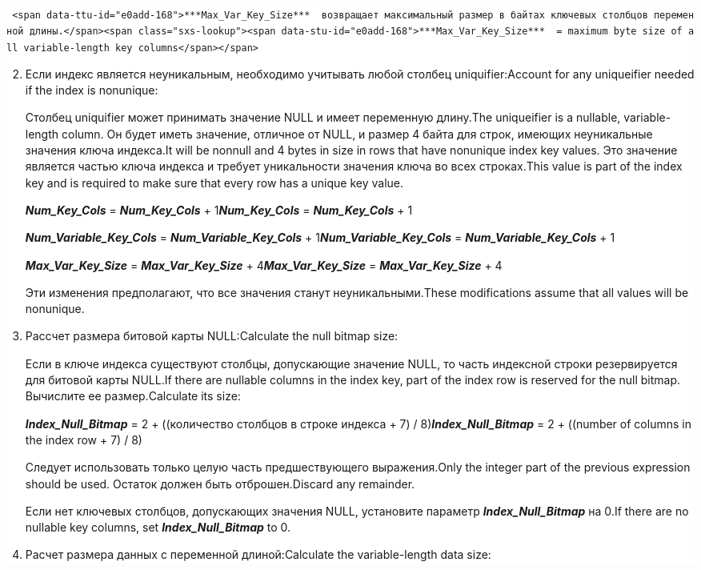      <span data-ttu-id="e0add-168">***Max_Var_Key_Size***  возвращает максимальный размер в байтах ключевых столбцов переменной длины.</span><span class="sxs-lookup"><span data-stu-id="e0add-168">***Max_Var_Key_Size***  = maximum byte size of all variable-length key columns</span></span>  
  
2.  <span data-ttu-id="e0add-169">Если индекс является неуникальным, необходимо учитывать любой столбец uniquifier:</span><span class="sxs-lookup"><span data-stu-id="e0add-169">Account for any uniqueifier needed if the index is nonunique:</span></span>  
  
     <span data-ttu-id="e0add-170">Столбец uniquifier может принимать значение NULL и имеет переменную длину.</span><span class="sxs-lookup"><span data-stu-id="e0add-170">The uniqueifier is a nullable, variable-length column.</span></span> <span data-ttu-id="e0add-171">Он будет иметь значение, отличное от NULL, и размер 4 байта для строк, имеющих неуникальные значения ключа индекса.</span><span class="sxs-lookup"><span data-stu-id="e0add-171">It will be nonnull and 4 bytes in size in rows that have nonunique index key values.</span></span> <span data-ttu-id="e0add-172">Это значение является частью ключа индекса и требует уникальности значения ключа во всех строках.</span><span class="sxs-lookup"><span data-stu-id="e0add-172">This value is part of the index key and is required to make sure that every row has a unique key value.</span></span>  
  
     <span data-ttu-id="e0add-173">***Num_Key_Cols***  = ***Num_Key_Cols*** + 1</span><span class="sxs-lookup"><span data-stu-id="e0add-173">***Num_Key_Cols***  = ***Num_Key_Cols*** + 1</span></span>  
  
     <span data-ttu-id="e0add-174">***Num_Variable_Key_Cols***  = ***Num_Variable_Key_Cols*** + 1</span><span class="sxs-lookup"><span data-stu-id="e0add-174">***Num_Variable_Key_Cols***  = ***Num_Variable_Key_Cols*** + 1</span></span>  
  
     <span data-ttu-id="e0add-175">***Max_Var_Key_Size***  = ***Max_Var_Key_Size*** + 4</span><span class="sxs-lookup"><span data-stu-id="e0add-175">***Max_Var_Key_Size***  = ***Max_Var_Key_Size*** + 4</span></span>  
  
     <span data-ttu-id="e0add-176">Эти изменения предполагают, что все значения станут неуникальными.</span><span class="sxs-lookup"><span data-stu-id="e0add-176">These modifications assume that all values will be nonunique.</span></span>  
  
3.  <span data-ttu-id="e0add-177">Рассчет размера битовой карты NULL:</span><span class="sxs-lookup"><span data-stu-id="e0add-177">Calculate the null bitmap size:</span></span>  
  
     <span data-ttu-id="e0add-178">Если в ключе индекса существуют столбцы, допускающие значение NULL, то часть индексной строки резервируется для битовой карты NULL.</span><span class="sxs-lookup"><span data-stu-id="e0add-178">If there are nullable columns in the index key, part of the index row is reserved for the null bitmap.</span></span> <span data-ttu-id="e0add-179">Вычислите ее размер.</span><span class="sxs-lookup"><span data-stu-id="e0add-179">Calculate its size:</span></span>  
  
     <span data-ttu-id="e0add-180">***Index_Null_Bitmap***  = 2 + ((количество столбцов в строке индекса + 7) / 8)</span><span class="sxs-lookup"><span data-stu-id="e0add-180">***Index_Null_Bitmap***  = 2 + ((number of columns in the index row + 7) / 8)</span></span>  
  
     <span data-ttu-id="e0add-181">Следует использовать только целую часть предшествующего выражения.</span><span class="sxs-lookup"><span data-stu-id="e0add-181">Only the integer part of the previous expression should be used.</span></span> <span data-ttu-id="e0add-182">Остаток должен быть отброшен.</span><span class="sxs-lookup"><span data-stu-id="e0add-182">Discard any remainder.</span></span>  
  
     <span data-ttu-id="e0add-183">Если нет ключевых столбцов, допускающих значения NULL, установите параметр ***Index_Null_Bitmap*** на 0.</span><span class="sxs-lookup"><span data-stu-id="e0add-183">If there are no nullable key columns, set ***Index_Null_Bitmap*** to 0.</span></span>  
  
4.  <span data-ttu-id="e0add-184">Расчет размера данных с переменной длиной:</span><span class="sxs-lookup"><span data-stu-id="e0add-184">Calculate the variable-length data size:</span></span>  
  